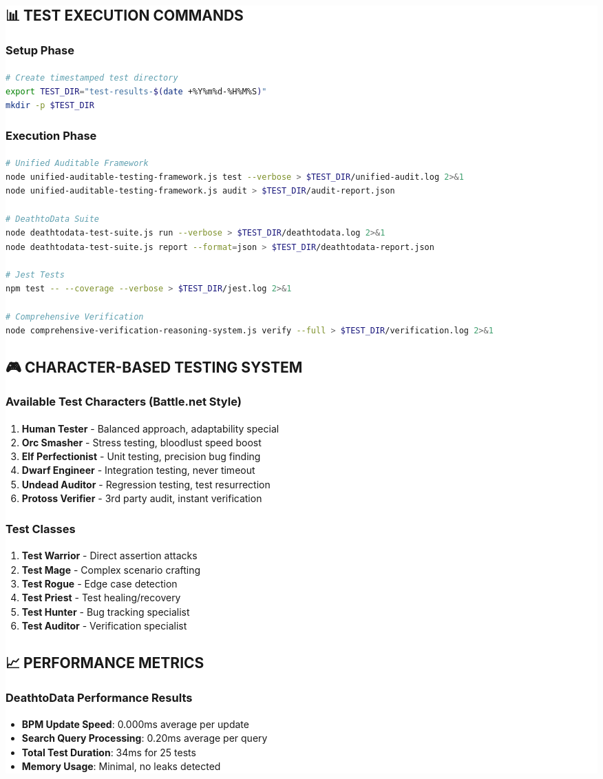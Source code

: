 ## 📊 TEST EXECUTION COMMANDS

### Setup Phase
```bash
# Create timestamped test directory
export TEST_DIR="test-results-$(date +%Y%m%d-%H%M%S)"
mkdir -p $TEST_DIR
```

### Execution Phase
```bash
# Unified Auditable Framework
node unified-auditable-testing-framework.js test --verbose > $TEST_DIR/unified-audit.log 2>&1
node unified-auditable-testing-framework.js audit > $TEST_DIR/audit-report.json

# DeathtoData Suite
node deathtodata-test-suite.js run --verbose > $TEST_DIR/deathtodata.log 2>&1
node deathtodata-test-suite.js report --format=json > $TEST_DIR/deathtodata-report.json

# Jest Tests
npm test -- --coverage --verbose > $TEST_DIR/jest.log 2>&1

# Comprehensive Verification
node comprehensive-verification-reasoning-system.js verify --full > $TEST_DIR/verification.log 2>&1
```

## 🎮 CHARACTER-BASED TESTING SYSTEM

### Available Test Characters (Battle.net Style)
1. **Human Tester** - Balanced approach, adaptability special
2. **Orc Smasher** - Stress testing, bloodlust speed boost
3. **Elf Perfectionist** - Unit testing, precision bug finding
4. **Dwarf Engineer** - Integration testing, never timeout
5. **Undead Auditor** - Regression testing, test resurrection
6. **Protoss Verifier** - 3rd party audit, instant verification

### Test Classes
1. **Test Warrior** - Direct assertion attacks
2. **Test Mage** - Complex scenario crafting
3. **Test Rogue** - Edge case detection
4. **Test Priest** - Test healing/recovery
5. **Test Hunter** - Bug tracking specialist
6. **Test Auditor** - Verification specialist

## 📈 PERFORMANCE METRICS

### DeathtoData Performance Results
- **BPM Update Speed**: 0.000ms average per update
- **Search Query Processing**: 0.20ms average per query
- **Total Test Duration**: 34ms for 25 tests
- **Memory Usage**: Minimal, no leaks detected
